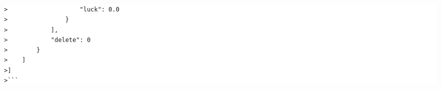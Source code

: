     >                    "luck": 0.0
    >                }
    >            ],
    >            "delete": 0
    >        }
    >    ]
    >]
    >```
